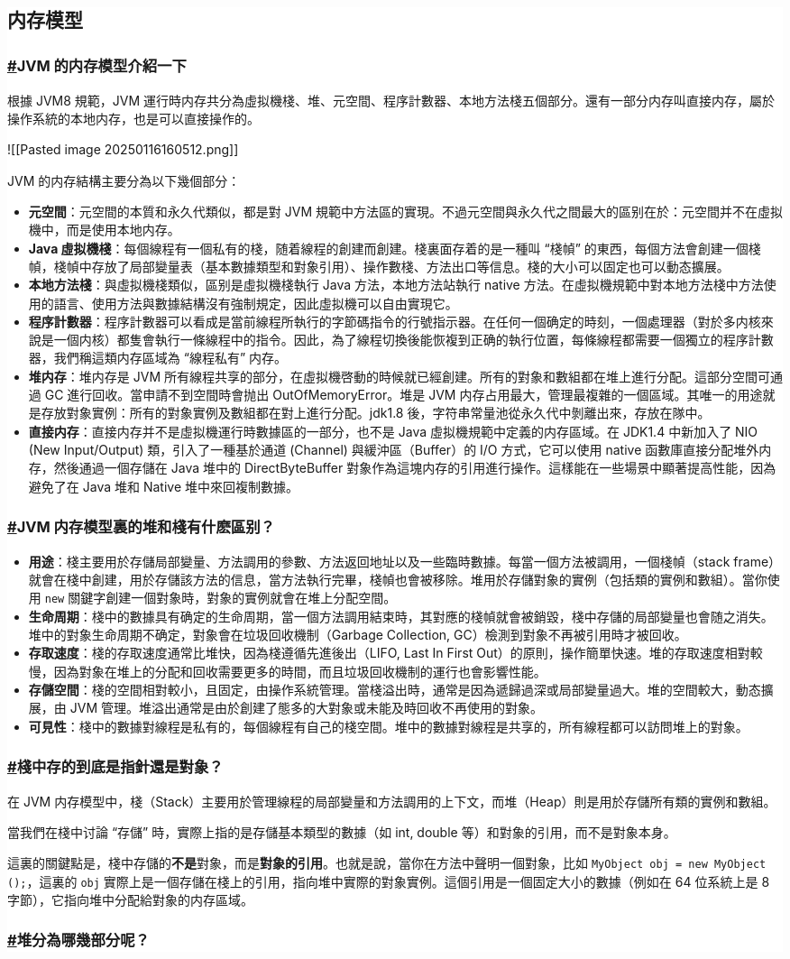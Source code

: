 ## 内存模型

### [#](https://xiaolincoding.com/interview/jvm.html#jvm%E7%9A%84%E5%86%85%E5%AD%98%E6%A8%A1%E5%9E%8B%E4%BB%8B%E7%BB%8D%E4%B8%80%E4%B8%8B)JVM 的内存模型介紹一下

根據 JVM8 規範，JVM 運行時内存共分為虛拟機棧、堆、元空間、程序計數器、本地方法棧五個部分。還有一部分内存叫直接内存，屬於操作系統的本地内存，也是可以直接操作的。

![[Pasted image 20250116160512.png]]

JVM 的内存結構主要分為以下幾個部分：

- **元空間**：元空間的本質和永久代類似，都是對 JVM 規範中方法區的實現。不過元空間與永久代之間最大的區别在於：元空間并不在虛拟機中，而是使用本地内存。
- **Java 虛拟機棧**：每個線程有一個私有的棧，随着線程的創建而創建。棧裏面存着的是一種叫 “棧幀” 的東西，每個方法會創建一個棧幀，棧幀中存放了局部變量表（基本數據類型和對象引用）、操作數棧、方法出口等信息。棧的大小可以固定也可以動态擴展。
- **本地方法棧**：與虛拟機棧類似，區别是虛拟機棧執行 Java 方法，本地方法站執行 native 方法。在虛拟機規範中對本地方法棧中方法使用的語言、使用方法與數據結構沒有強制規定，因此虛拟機可以自由實現它。
- **程序計數器**：程序計數器可以看成是當前線程所執行的字節碼指令的行號指示器。在任何一個确定的時刻，一個處理器（對於多内核來說是一個内核）都隻會執行一條線程中的指令。因此，為了線程切換後能恢複到正确的執行位置，每條線程都需要一個獨立的程序計數器，我們稱這類内存區域為 “線程私有” 内存。
- **堆内存**：堆内存是 JVM 所有線程共享的部分，在虛拟機啓動的時候就已經創建。所有的對象和數組都在堆上進行分配。這部分空間可通過 GC 進行回收。當申請不到空間時會抛出 OutOfMemoryError。堆是 JVM 内存占用最大，管理最複雜的一個區域。其唯一的用途就是存放對象實例：所有的對象實例及數組都在對上進行分配。jdk1.8 後，字符串常量池從永久代中剝離出來，存放在隊中。
- **直接内存**：直接内存并不是虛拟機運行時數據區的一部分，也不是 Java 虛拟機規範中定義的内存區域。在 JDK1.4 中新加入了 NIO (New Input/Output) 類，引入了一種基於通道 (Channel) 與緩沖區（Buffer）的 I/O 方式，它可以使用 native 函數庫直接分配堆外内存，然後通過一個存儲在 Java 堆中的 DirectByteBuffer 對象作為這塊内存的引用進行操作。這樣能在一些場景中顯著提高性能，因為避免了在 Java 堆和 Native 堆中來回複制數據。

### [#](https://xiaolincoding.com/interview/jvm.html#jvm%E5%86%85%E5%AD%98%E6%A8%A1%E5%9E%8B%E9%87%8C%E7%9A%84%E5%A0%86%E5%92%8C%E6%A0%88%E6%9C%89%E4%BB%80%E4%B9%88%E5%8C%BA%E5%88%AB)JVM 内存模型裏的堆和棧有什麽區别？

- **用途**：棧主要用於存儲局部變量、方法調用的參數、方法返回地址以及一些臨時數據。每當一個方法被調用，一個棧幀（stack frame）就會在棧中創建，用於存儲該方法的信息，當方法執行完畢，棧幀也會被移除。堆用於存儲對象的實例（包括類的實例和數組）。當你使用 `new` 關鍵字創建一個對象時，對象的實例就會在堆上分配空間。
- **生命周期**：棧中的數據具有确定的生命周期，當一個方法調用結束時，其對應的棧幀就會被銷毀，棧中存儲的局部變量也會随之消失。堆中的對象生命周期不确定，對象會在垃圾回收機制（Garbage Collection, GC）檢測到對象不再被引用時才被回收。
- **存取速度**：棧的存取速度通常比堆快，因為棧遵循先進後出（LIFO, Last In First Out）的原則，操作簡單快速。堆的存取速度相對較慢，因為對象在堆上的分配和回收需要更多的時間，而且垃圾回收機制的運行也會影響性能。
- **存儲空間**：棧的空間相對較小，且固定，由操作系統管理。當棧溢出時，通常是因為遞歸過深或局部變量過大。堆的空間較大，動态擴展，由 JVM 管理。堆溢出通常是由於創建了態多的大對象或未能及時回收不再使用的對象。
- **可見性**：棧中的數據對線程是私有的，每個線程有自己的棧空間。堆中的數據對線程是共享的，所有線程都可以訪問堆上的對象。

### [#](https://xiaolincoding.com/interview/jvm.html#%E6%A0%88%E4%B8%AD%E5%AD%98%E7%9A%84%E5%88%B0%E5%BA%95%E6%98%AF%E6%8C%87%E9%92%88%E8%BF%98%E6%98%AF%E5%AF%B9%E8%B1%A1)棧中存的到底是指針還是對象？

在 JVM 内存模型中，棧（Stack）主要用於管理線程的局部變量和方法調用的上下文，而堆（Heap）則是用於存儲所有類的實例和數組。

當我們在棧中讨論 “存儲” 時，實際上指的是存儲基本類型的數據（如 int, double 等）和對象的引用，而不是對象本身。

這裏的關鍵點是，棧中存儲的**不是**對象，而是**對象的引用**。也就是說，當你在方法中聲明一個對象，比如 `MyObject obj = new MyObject();`，這裏的 `obj` 實際上是一個存儲在棧上的引用，指向堆中實際的對象實例。這個引用是一個固定大小的數據（例如在 64 位系統上是 8 字節），它指向堆中分配給對象的内存區域。

### [#](https://xiaolincoding.com/interview/jvm.html#%E5%A0%86%E5%88%86%E4%B8%BA%E5%93%AA%E5%87%A0%E9%83%A8%E5%88%86%E5%91%A2)堆分為哪幾部分呢？
